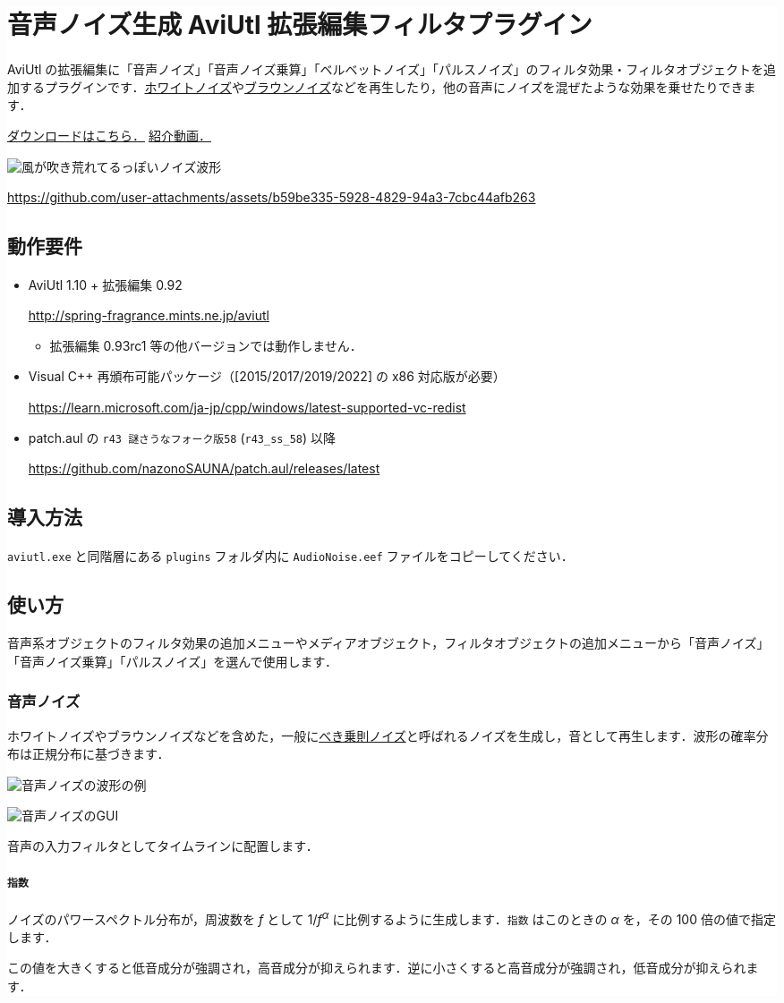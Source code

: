 # 音声ノイズ生成 AviUtl 拡張編集フィルタプラグイン

AviUtl の拡張編集に「音声ノイズ」「音声ノイズ乗算」「ベルベットノイズ」「パルスノイズ」のフィルタ効果・フィルタオブジェクトを追加するプラグインです．[ホワイトノイズ](https://ja.wikipedia.org/wiki/ホワイトノイズ)や[ブラウンノイズ](https://ja.wikipedia.org/wiki/ブラウニアンノイズ)などを再生したり，他の音声にノイズを混ぜたような効果を乗せたりできます．

[ダウンロードはこちら．](https://github.com/sigma-axis/aviutl_AudioNoise/releases) [紹介動画．](https://www.nicovideo.jp/watch/sm44997398)

![風が吹き荒れてるっぽいノイズ波形](https://github.com/user-attachments/assets/fbdba93f-4331-451a-b99d-adf6397b342c)

https://github.com/user-attachments/assets/b59be335-5928-4829-94a3-7cbc44afb263

##  動作要件

- AviUtl 1.10 + 拡張編集 0.92

  http://spring-fragrance.mints.ne.jp/aviutl
  - 拡張編集 0.93rc1 等の他バージョンでは動作しません．

- Visual C++ 再頒布可能パッケージ（\[2015/2017/2019/2022\] の x86 対応版が必要）

  https://learn.microsoft.com/ja-jp/cpp/windows/latest-supported-vc-redist

- patch.aul の `r43 謎さうなフォーク版58` (`r43_ss_58`) 以降

  https://github.com/nazonoSAUNA/patch.aul/releases/latest


##  導入方法

`aviutl.exe` と同階層にある `plugins` フォルダ内に `AudioNoise.eef` ファイルをコピーしてください．


##  使い方

音声系オブジェクトのフィルタ効果の追加メニューやメディアオブジェクト，フィルタオブジェクトの追加メニューから「音声ノイズ」「音声ノイズ乗算」「パルスノイズ」を選んで使用します．

### 音声ノイズ

ホワイトノイズやブラウンノイズなどを含めた，一般に[べき乗則ノイズ](https://ja.wikipedia.org/wiki/カラードノイズ#べき乗則ノイズ)と呼ばれるノイズを生成し，音として再生します．波形の確率分布は正規分布に基づきます．

![音声ノイズの波形の例](https://github.com/user-attachments/assets/8c208be5-a033-4396-909a-354f9096ae18)

![音声ノイズのGUI](https://github.com/user-attachments/assets/d16db76d-083c-4dba-b80d-9804c7ea5305)

音声の入力フィルタとしてタイムラインに配置します．

####  `指数`

ノイズのパワースペクトル分布が，周波数を $f$ として $1/f^\alpha$ に比例するように生成します．`指数` はこのときの $\alpha$ を，その 100 倍の値で指定します．

この値を大きくすると低音成分が強調され，高音成分が抑えられます．逆に小さくすると高音成分が強調され，低音成分が抑えられます．
